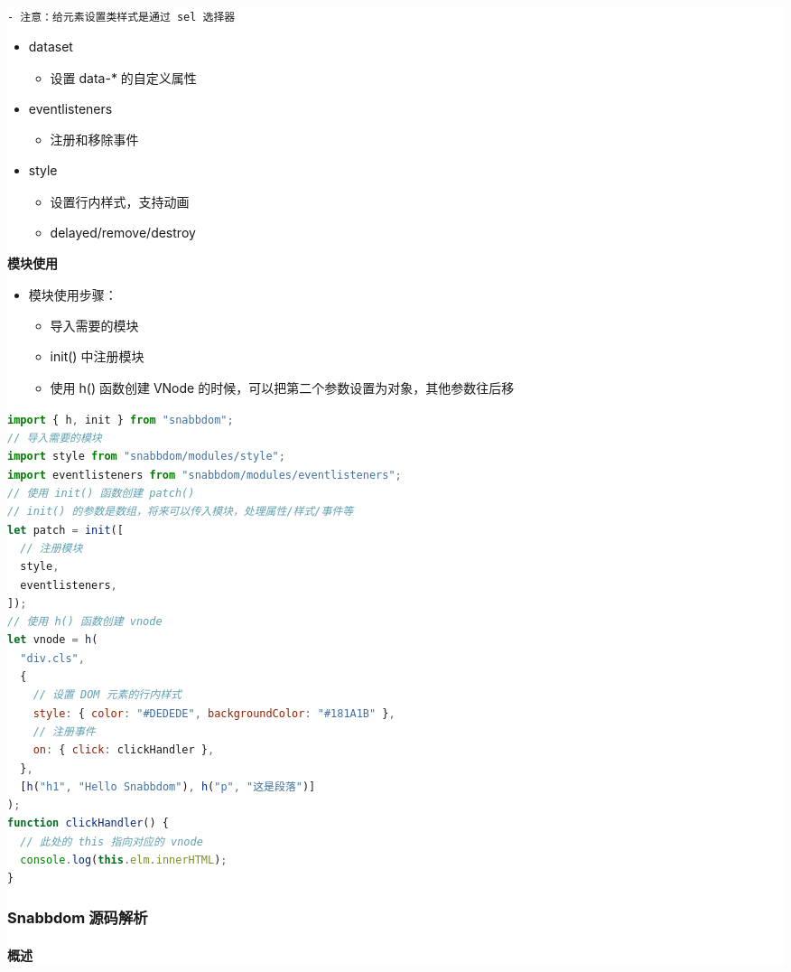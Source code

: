     - 注意：给元素设置类样式是通过 sel 选择器

  - dataset
    - 设置 data-* 的自定义属性

  - eventlisteners
    - 注册和移除事件

  - style

    - 设置行内样式，支持动画

    - delayed/remove/destroy

**模块使用**

- 模块使用步骤：

  - 导入需要的模块

  - init() 中注册模块

  - 使用 h() 函数创建 VNode 的时候，可以把第二个参数设置为对象，其他参数往后移

``` javascript
import { h, init } from "snabbdom";
// 导入需要的模块
import style from "snabbdom/modules/style";
import eventlisteners from "snabbdom/modules/eventlisteners";
// 使用 init() 函数创建 patch()
// init() 的参数是数组，将来可以传入模块，处理属性/样式/事件等
let patch = init([
  // 注册模块
  style,
  eventlisteners,
]);
// 使用 h() 函数创建 vnode
let vnode = h(
  "div.cls",
  {
    // 设置 DOM 元素的行内样式
    style: { color: "#DEDEDE", backgroundColor: "#181A1B" },
    // 注册事件
    on: { click: clickHandler },
  },
  [h("h1", "Hello Snabbdom"), h("p", "这是段落")]
);
function clickHandler() {
  // 此处的 this 指向对应的 vnode
  console.log(this.elm.innerHTML);
}

```

### **Snabbdom** 源码解析

#### **概述**
